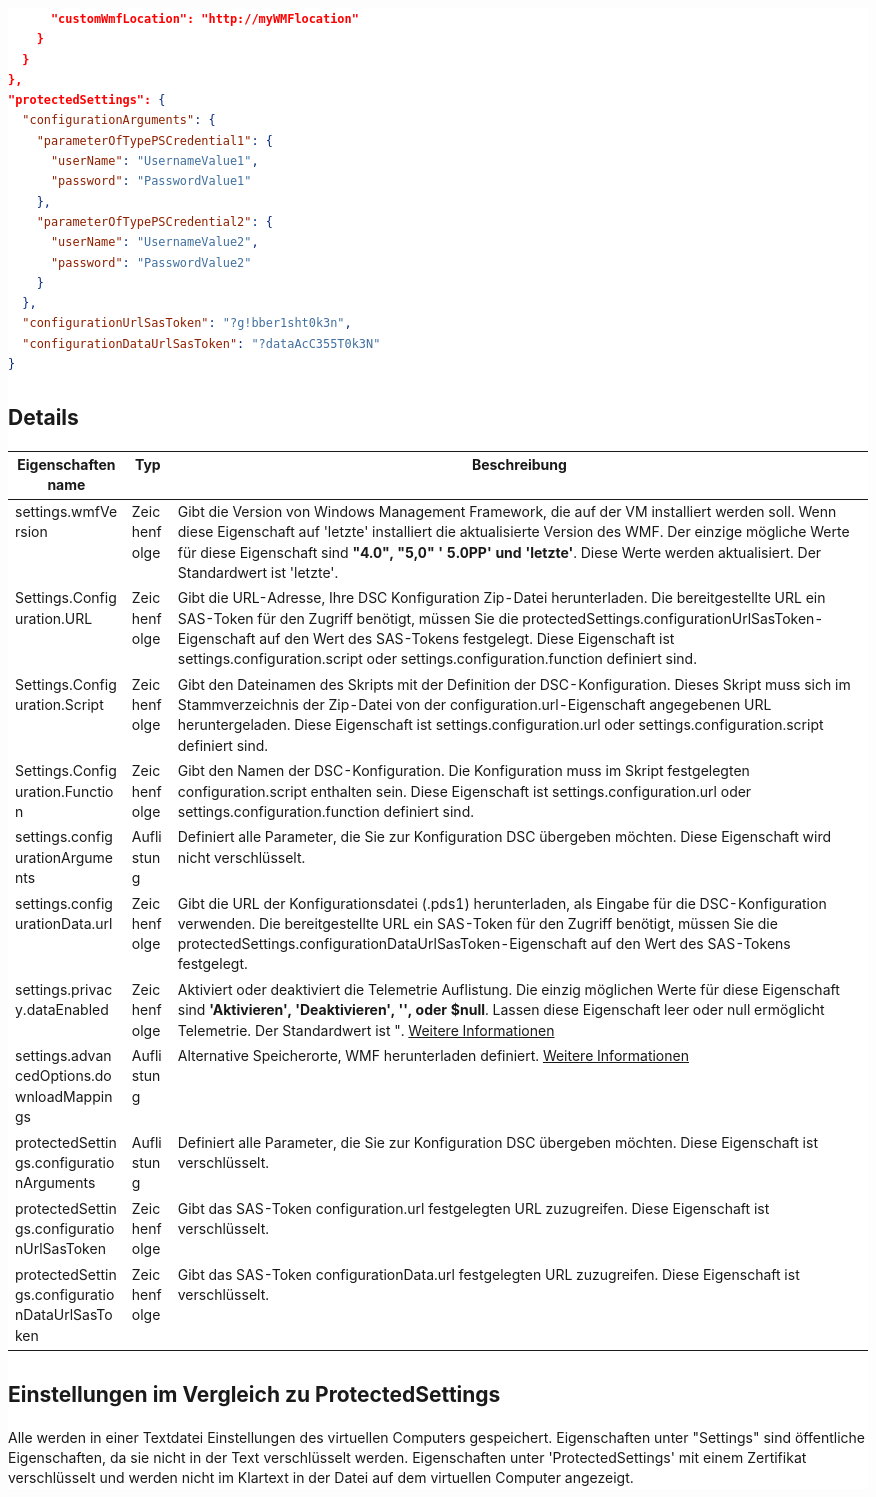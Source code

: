 ```json
      "customWmfLocation": "http://myWMFlocation"
    }
  } 
},
"protectedSettings": {
  "configurationArguments": {
    "parameterOfTypePSCredential1": {
      "userName": "UsernameValue1",
      "password": "PasswordValue1"
    },
    "parameterOfTypePSCredential2": {
      "userName": "UsernameValue2",
      "password": "PasswordValue2"
    }
  },
  "configurationUrlSasToken": "?g!bber1sht0k3n",
  "configurationDataUrlSasToken": "?dataAcC355T0k3N"
}

```

## <a name="details"></a>Details
| Eigenschaftenname | Typ | Beschreibung |
| --- | --- | --- |
| settings.wmfVersion | Zeichenfolge | Gibt die Version von Windows Management Framework, die auf der VM installiert werden soll. Wenn diese Eigenschaft auf 'letzte' installiert die aktualisierte Version des WMF. Der einzige mögliche Werte für diese Eigenschaft sind **"4.0", "5,0" ' 5.0PP' und 'letzte'**. Diese Werte werden aktualisiert. Der Standardwert ist 'letzte'.|
| Settings.Configuration.URL | Zeichenfolge | Gibt die URL-Adresse, Ihre DSC Konfiguration Zip-Datei herunterladen. Die bereitgestellte URL ein SAS-Token für den Zugriff benötigt, müssen Sie die protectedSettings.configurationUrlSasToken-Eigenschaft auf den Wert des SAS-Tokens festgelegt. Diese Eigenschaft ist settings.configuration.script oder settings.configuration.function definiert sind. |
| Settings.Configuration.Script | Zeichenfolge | Gibt den Dateinamen des Skripts mit der Definition der DSC-Konfiguration. Dieses Skript muss sich im Stammverzeichnis der Zip-Datei von der configuration.url-Eigenschaft angegebenen URL heruntergeladen. Diese Eigenschaft ist settings.configuration.url oder settings.configuration.script definiert sind. |
| Settings.Configuration.Function | Zeichenfolge | Gibt den Namen der DSC-Konfiguration. Die Konfiguration muss im Skript festgelegten configuration.script enthalten sein. Diese Eigenschaft ist settings.configuration.url oder settings.configuration.function definiert sind. |
| settings.configurationArguments | Auflistung | Definiert alle Parameter, die Sie zur Konfiguration DSC übergeben möchten. Diese Eigenschaft wird nicht verschlüsselt. |
| settings.configurationData.url | Zeichenfolge | Gibt die URL der Konfigurationsdatei (.pds1) herunterladen, als Eingabe für die DSC-Konfiguration verwenden. Die bereitgestellte URL ein SAS-Token für den Zugriff benötigt, müssen Sie die protectedSettings.configurationDataUrlSasToken-Eigenschaft auf den Wert des SAS-Tokens festgelegt.|
| settings.privacy.dataEnabled | Zeichenfolge | Aktiviert oder deaktiviert die Telemetrie Auflistung. Die einzig möglichen Werte für diese Eigenschaft sind **'Aktivieren', 'Deaktivieren', '', oder $null**. Lassen diese Eigenschaft leer oder null ermöglicht Telemetrie. Der Standardwert ist ". [Weitere Informationen](https://blogs.msdn.microsoft.com/powershell/2016/02/02/azure-dsc-extension-data-collection-2/) |
| settings.advancedOptions.downloadMappings | Auflistung | Alternative Speicherorte, WMF herunterladen definiert. [Weitere Informationen](http://blogs.msdn.com/b/powershell/archive/2015/10/21/azure-dsc-extension-2-2-amp-how-to-map-downloads-of-the-extension-dependencies-to-your-own-location.aspx) |
| protectedSettings.configurationArguments | Auflistung | Definiert alle Parameter, die Sie zur Konfiguration DSC übergeben möchten. Diese Eigenschaft ist verschlüsselt. |
| protectedSettings.configurationUrlSasToken | Zeichenfolge | Gibt das SAS-Token configuration.url festgelegten URL zuzugreifen. Diese Eigenschaft ist verschlüsselt. |
| protectedSettings.configurationDataUrlSasToken | Zeichenfolge | Gibt das SAS-Token configurationData.url festgelegten URL zuzugreifen. Diese Eigenschaft ist verschlüsselt. |

## <a name="settings-vs-protectedsettings"></a>Einstellungen im Vergleich zu ProtectedSettings
Alle werden in einer Textdatei Einstellungen des virtuellen Computers gespeichert.
Eigenschaften unter "Settings" sind öffentliche Eigenschaften, da sie nicht in der Text verschlüsselt werden.
Eigenschaften unter 'ProtectedSettings' mit einem Zertifikat verschlüsselt und werden nicht im Klartext in der Datei auf dem virtuellen Computer angezeigt.
